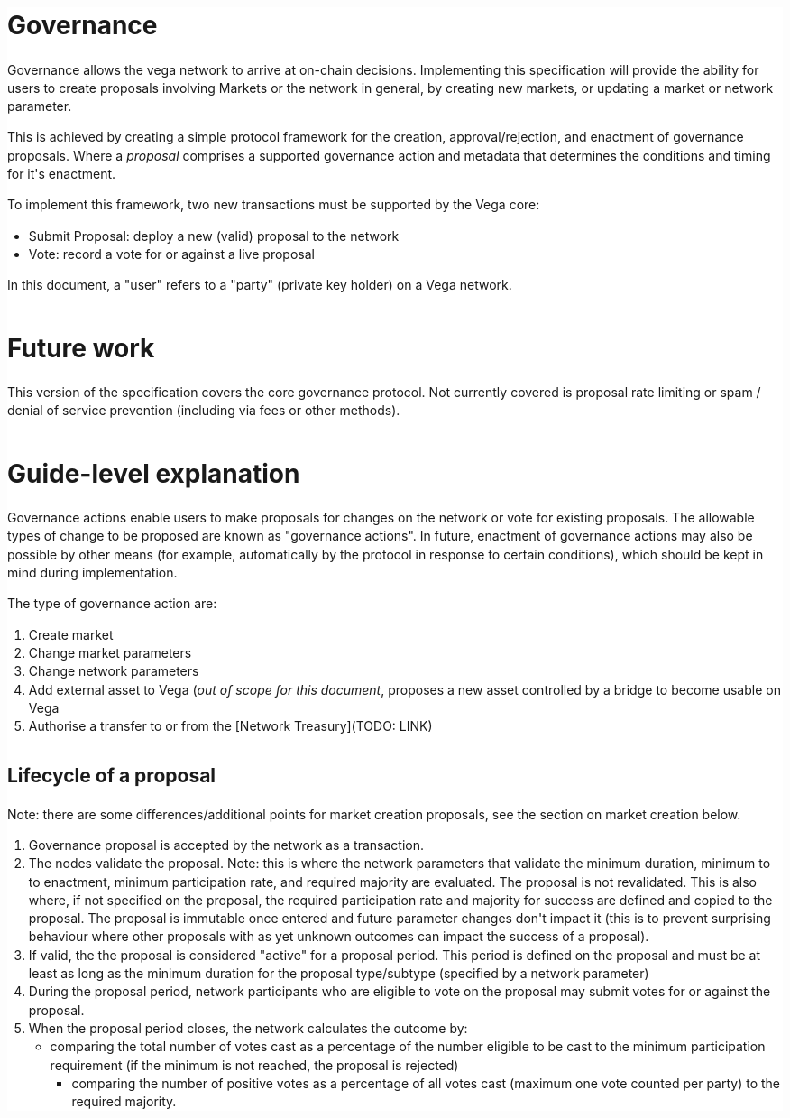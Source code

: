 # Governance

Governance allows the vega network to arrive at on-chain decisions. Implementing this specification will provide the ability for users to create proposals involving Markets or the network in general, by creating new markets, or updating a market or network parameter.

This is achieved by creating a simple protocol framework for the creation, approval/rejection, and enactment of governance proposals. Where a _proposal_ comprises a supported governance action and metadata that determines the conditions and timing for it's enactment.

To implement this framework, two new transactions must be supported by the Vega core:
 - Submit Proposal: deploy a new (valid) proposal to the network
 - Vote: record a vote for or against a live proposal

In this document, a "user" refers to a "party" (private key holder) on a Vega network.


# Future work

This version of the specification covers the core governance protocol. Not currently covered is proposal rate limiting or spam / denial of service prevention (including via fees or other methods). 


# Guide-level explanation

Governance actions enable users to make proposals for changes on the network or vote for existing proposals. The allowable types of change to be proposed are known as "governance actions". In future, enactment of governance actions may also be possible by other means (for example, automatically by the protocol in response to certain conditions), which should be kept in mind during implementation.

The type of governance action are:

1. Create market
1. Change market parameters
1. Change network parameters
1. Add external asset to Vega (*out of scope for this document*, proposes a new asset controlled by a bridge to become usable on Vega
1. Authorise a transfer to or from the [Network Treasury](TODO: LINK)

## Lifecycle of a proposal

Note: there are some differences/additional points for market creation proposals, see the section on market creation below.

1. Governance proposal is accepted by the network as a transaction.
1. The nodes validate the proposal. Note: this is where the network parameters that validate the minimum duration, minimum to to enactment, minimum participation rate, and required majority are evaluated. The proposal is not revalidated. This is also where, if not specified on the proposal, the required participation rate and majority for success are defined and copied to the proposal. The proposal is immutable once entered and future parameter changes don't impact it (this is to prevent surprising behaviour where other proposals with as yet unknown outcomes can impact the success of a proposal).
1. If valid, the the proposal is considered "active" for a proposal period. This period is defined on the proposal and must be at least as long as the minimum duration for the proposal type/subtype (specified by a network parameter)
1. During the proposal period, network participants who are eligible to vote on the proposal may submit votes for or against the proposal.
1. When the proposal period closes, the network calculates the outcome by:
    - comparing the total number of votes cast as a percentage of the number eligible to be cast to the minimum participation requirement (if the minimum is not reached, the proposal is rejected)
		- comparing the number of positive votes as a percentage of all votes cast (maximum one vote counted per party) to the required majority. 